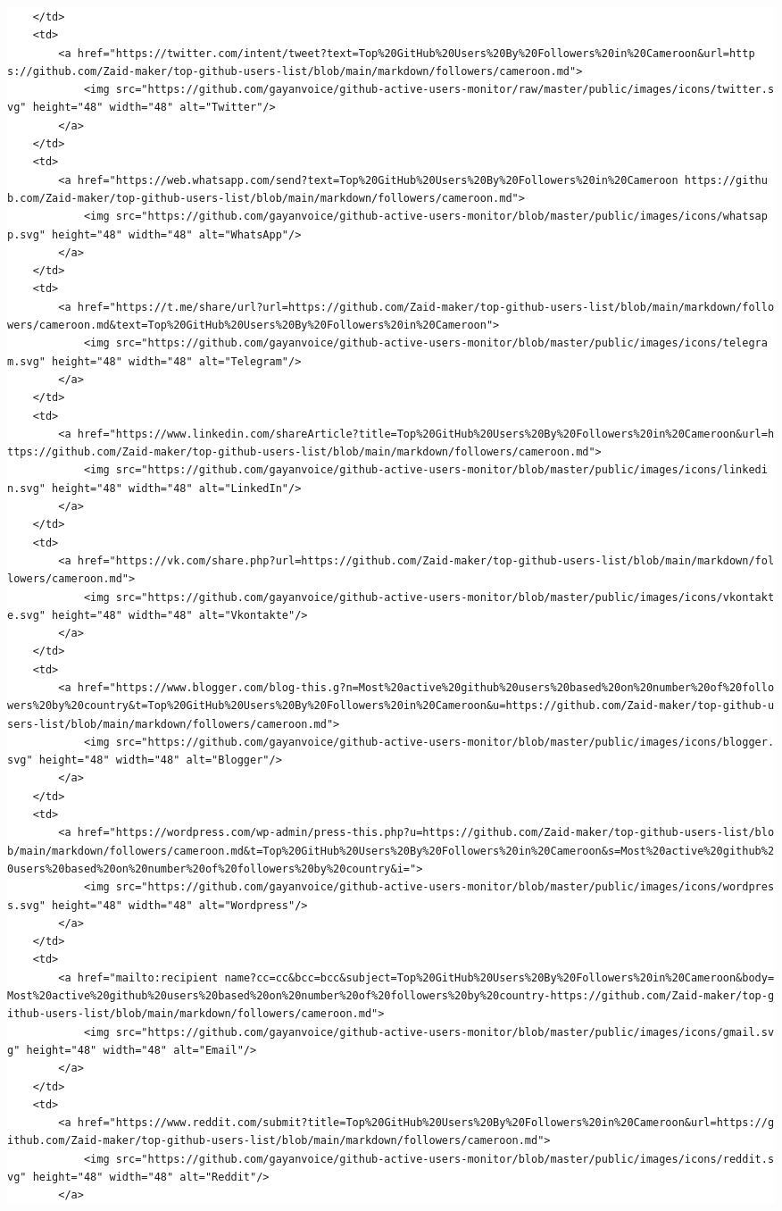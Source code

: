 		</td>
		<td>
			<a href="https://twitter.com/intent/tweet?text=Top%20GitHub%20Users%20By%20Followers%20in%20Cameroon&url=https://github.com/Zaid-maker/top-github-users-list/blob/main/markdown/followers/cameroon.md">
				<img src="https://github.com/gayanvoice/github-active-users-monitor/raw/master/public/images/icons/twitter.svg" height="48" width="48" alt="Twitter"/>
			</a>
		</td>
		<td>
			<a href="https://web.whatsapp.com/send?text=Top%20GitHub%20Users%20By%20Followers%20in%20Cameroon https://github.com/Zaid-maker/top-github-users-list/blob/main/markdown/followers/cameroon.md">
				<img src="https://github.com/gayanvoice/github-active-users-monitor/blob/master/public/images/icons/whatsapp.svg" height="48" width="48" alt="WhatsApp"/>
			</a>
		</td>
		<td>
			<a href="https://t.me/share/url?url=https://github.com/Zaid-maker/top-github-users-list/blob/main/markdown/followers/cameroon.md&text=Top%20GitHub%20Users%20By%20Followers%20in%20Cameroon">
				<img src="https://github.com/gayanvoice/github-active-users-monitor/blob/master/public/images/icons/telegram.svg" height="48" width="48" alt="Telegram"/>
			</a>
		</td>
		<td>
			<a href="https://www.linkedin.com/shareArticle?title=Top%20GitHub%20Users%20By%20Followers%20in%20Cameroon&url=https://github.com/Zaid-maker/top-github-users-list/blob/main/markdown/followers/cameroon.md">
				<img src="https://github.com/gayanvoice/github-active-users-monitor/blob/master/public/images/icons/linkedin.svg" height="48" width="48" alt="LinkedIn"/>
			</a>
		</td>
		<td>
			<a href="https://vk.com/share.php?url=https://github.com/Zaid-maker/top-github-users-list/blob/main/markdown/followers/cameroon.md">
				<img src="https://github.com/gayanvoice/github-active-users-monitor/blob/master/public/images/icons/vkontakte.svg" height="48" width="48" alt="Vkontakte"/>
			</a>
		</td>
		<td>
			<a href="https://www.blogger.com/blog-this.g?n=Most%20active%20github%20users%20based%20on%20number%20of%20followers%20by%20country&t=Top%20GitHub%20Users%20By%20Followers%20in%20Cameroon&u=https://github.com/Zaid-maker/top-github-users-list/blob/main/markdown/followers/cameroon.md">
				<img src="https://github.com/gayanvoice/github-active-users-monitor/blob/master/public/images/icons/blogger.svg" height="48" width="48" alt="Blogger"/>
			</a>
		</td>
		<td>
			<a href="https://wordpress.com/wp-admin/press-this.php?u=https://github.com/Zaid-maker/top-github-users-list/blob/main/markdown/followers/cameroon.md&t=Top%20GitHub%20Users%20By%20Followers%20in%20Cameroon&s=Most%20active%20github%20users%20based%20on%20number%20of%20followers%20by%20country&i=">
				<img src="https://github.com/gayanvoice/github-active-users-monitor/blob/master/public/images/icons/wordpress.svg" height="48" width="48" alt="Wordpress"/>
			</a>
		</td>
		<td>
			<a href="mailto:recipient name?cc=cc&bcc=bcc&subject=Top%20GitHub%20Users%20By%20Followers%20in%20Cameroon&body=Most%20active%20github%20users%20based%20on%20number%20of%20followers%20by%20country-https://github.com/Zaid-maker/top-github-users-list/blob/main/markdown/followers/cameroon.md">
				<img src="https://github.com/gayanvoice/github-active-users-monitor/blob/master/public/images/icons/gmail.svg" height="48" width="48" alt="Email"/>
			</a>
		</td>
		<td>
			<a href="https://www.reddit.com/submit?title=Top%20GitHub%20Users%20By%20Followers%20in%20Cameroon&url=https://github.com/Zaid-maker/top-github-users-list/blob/main/markdown/followers/cameroon.md">
				<img src="https://github.com/gayanvoice/github-active-users-monitor/blob/master/public/images/icons/reddit.svg" height="48" width="48" alt="Reddit"/>
			</a>